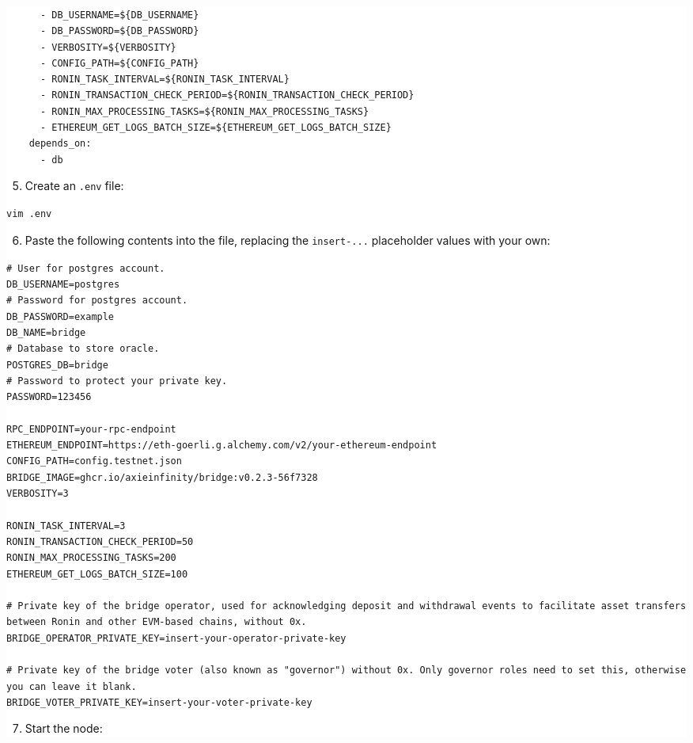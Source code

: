 ```
      - DB_USERNAME=${DB_USERNAME}
      - DB_PASSWORD=${DB_PASSWORD}
      - VERBOSITY=${VERBOSITY}
      - CONFIG_PATH=${CONFIG_PATH}
      - RONIN_TASK_INTERVAL=${RONIN_TASK_INTERVAL}
      - RONIN_TRANSACTION_CHECK_PERIOD=${RONIN_TRANSACTION_CHECK_PERIOD}
      - RONIN_MAX_PROCESSING_TASKS=${RONIN_MAX_PROCESSING_TASKS}
      - ETHEREUM_GET_LOGS_BATCH_SIZE=${ETHEREUM_GET_LOGS_BATCH_SIZE}
    depends_on:
      - db
```

5. Create an `.env` file:

```
vim .env
```

6. Paste the following contents into the file, replacing the `insert-...` placeholder values with your own:

```
# User for postgres account.
DB_USERNAME=postgres
# Password for postgres account.
DB_PASSWORD=example
DB_NAME=bridge
# Database to store oracle.
POSTGRES_DB=bridge
# Password to protect your private key.
PASSWORD=123456

RPC_ENDPOINT=your-rpc-endpoint
ETHEREUM_ENDPOINT=https://eth-goerli.g.alchemy.com/v2/your-ethereum-endpoint
CONFIG_PATH=config.testnet.json
BRIDGE_IMAGE=ghcr.io/axieinfinity/bridge:v0.2.3-56f7328
VERBOSITY=3

RONIN_TASK_INTERVAL=3
RONIN_TRANSACTION_CHECK_PERIOD=50
RONIN_MAX_PROCESSING_TASKS=200
ETHEREUM_GET_LOGS_BATCH_SIZE=100

# Private key of the bridge operator, used for acknowledging deposit and withdrawal events to facilitate asset transfers between Ronin and other EVM-based chains, without 0x.
BRIDGE_OPERATOR_PRIVATE_KEY=insert-your-operator-private-key

# Private key of the bridge voter (also known as "governor") without 0x. Only governor roles need to set this, otherwise you can leave it blank. 
BRIDGE_VOTER_PRIVATE_KEY=insert-your-voter-private-key
```

7. Start the node:
